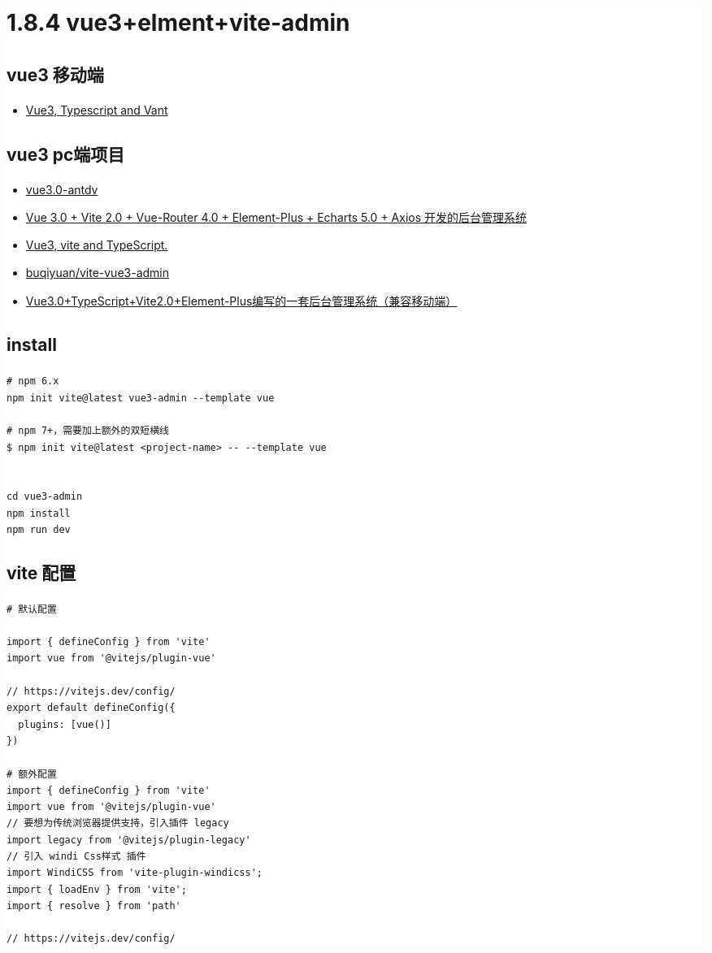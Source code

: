 # 1.8.4 vue3+elment+vite-admin


 
 
## vue3 移动端

- [Vue3, Typescript and Vant](https://github.com/LZHD/vue-vite-h5)
 
 
 ## vue3 pc端项目
 
 - [vue3.0-antdv](https://github.com/chuzhixin/vue-admin-better/tree/vue3.0-antdv)
 
 
 - [Vue 3.0 + Vite 2.0 + Vue-Router 4.0 + Element-Plus + Echarts 5.0 + Axios 开发的后台管理系统](https://github.com/newbee-ltd/vue3-admin)
 
 - [Vue3, vite and TypeScript.](https://github.com/vbenjs/vue-vben-admin)
 
 - [buqiyuan/vite-vue3-admin](https://github.com/buqiyuan/vite-vue3-admin)
 
 - [Vue3.0+TypeScript+Vite2.0+Element-Plus编写的一套后台管理系统（兼容移动端）](https://github.com/xiaoxian521/vue-pure-admin)
 
 
## install
 
 
```
# npm 6.x
npm init vite@latest vue3-admin --template vue

# npm 7+，需要加上额外的双短横线
$ npm init vite@latest <project-name> -- --template vue


cd vue3-admin
npm install
npm run dev
```


## vite 配置

```
# 默认配置

import { defineConfig } from 'vite'
import vue from '@vitejs/plugin-vue'

// https://vitejs.dev/config/
export default defineConfig({
  plugins: [vue()]
})

# 额外配置
import { defineConfig } from 'vite'
import vue from '@vitejs/plugin-vue'
// 要想为传统浏览器提供支持，引入插件 legacy
import legacy from '@vitejs/plugin-legacy'
// 引入 windi Css样式 插件
import WindiCSS from 'vite-plugin-windicss';
import { loadEnv } from 'vite';
import { resolve } from 'path'

// https://vitejs.dev/config/
```
